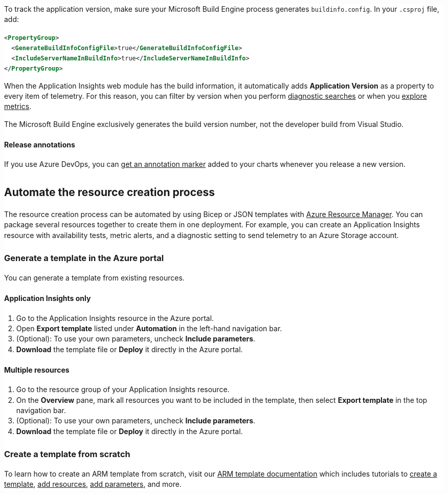 To track the application version, make sure your Microsoft Build Engine process generates `buildinfo.config`. In your `.csproj` file, add:

```xml
<PropertyGroup>
  <GenerateBuildInfoConfigFile>true</GenerateBuildInfoConfigFile>
  <IncludeServerNameInBuildInfo>true</IncludeServerNameInBuildInfo>
</PropertyGroup>
```

When the Application Insights web module has the build information, it automatically adds **Application Version** as a property to every item of telemetry. For this reason, you can filter by version when you perform [diagnostic searches](../../azure-monitor/app/transaction-search-and-diagnostics.md?tabs=transaction-search) or when you [explore metrics](../../azure-monitor/essentials/metrics-charts.md).

The Microsoft Build Engine exclusively generates the build version number, not the developer build from Visual Studio.

#### Release annotations

If you use Azure DevOps, you can [get an annotation marker](./release-and-work-item-insights.md?tabs=release-annotations) added to your charts whenever you release a new version.

## Automate the resource creation process

The resource creation process can be automated by using Bicep or JSON templates with [Azure Resource Manager](/azure/azure-resource-manager/management/overview). You can package several resources together to create them in one deployment. For example, you can create an Application Insights resource with availability tests, metric alerts, and a diagnostic setting to send telemetry to an Azure Storage account.

### Generate a template in the Azure portal

You can generate a template from existing resources.

#### Application Insights only

1. Go to the Application Insights resource in the Azure portal.
1. Open **Export template** listed under **Automation** in the left-hand navigation bar.
1. (Optional): To use your own parameters, uncheck **Include parameters**.
1. **Download** the template file or **Deploy** it directly in the Azure portal.

#### Multiple resources

1. Go to the resource group of your Application Insights resource.
1. On the **Overview** pane, mark all resources you want to be included in the template, then select **Export template** in the top navigation bar.
1. (Optional): To use your own parameters, uncheck **Include parameters**.
1. **Download** the template file or **Deploy** it directly in the Azure portal.

### Create a template from scratch

To learn how to create an ARM template from scratch, visit our [ARM template documentation](/azure/azure-resource-manager/templates/overview) which includes tutorials to [create a template](/azure/azure-resource-manager/templates/template-tutorial-create-first-template), [add resources](/azure/azure-resource-manager/templates/template-tutorial-add-resource), [add parameters](/azure/azure-resource-manager/templates/template-tutorial-add-parameters), and more.
